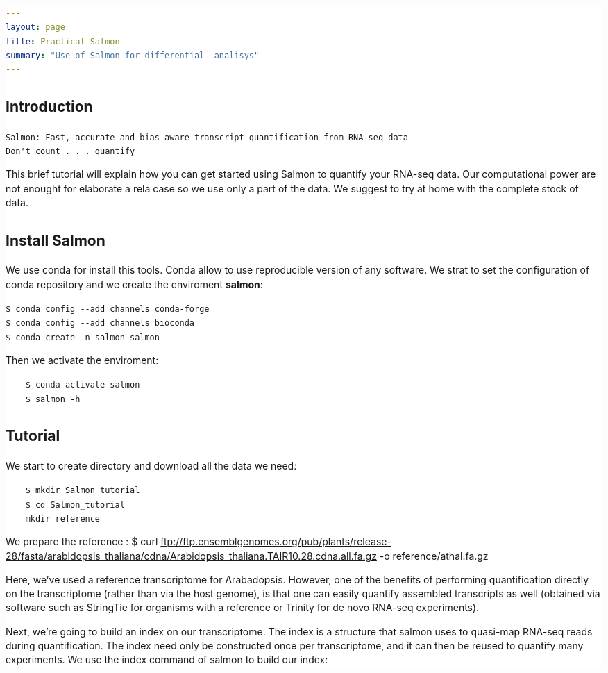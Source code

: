 ```yaml
---
layout: page
title: Practical Salmon
summary: "Use of Salmon for differential  analisys"
---
```




## Introduction

    Salmon: Fast, accurate and bias-aware transcript quantification from RNA-seq data
    Don't count . . . quantify


This brief tutorial will explain how you can get started using Salmon to quantify your RNA-seq data.  Our computational power are not enought for elaborate a rela case so we use only a part of the data. We suggest to try at home with the  complete stock of data.

## Install Salmon

We use conda for install this tools. Conda allow to use reproducible version of  any software.
We strat to set the  configuration of conda repository and we create the enviroment  **salmon**:

    $ conda config --add channels conda-forge
    $ conda config --add channels bioconda
    $ conda create -n salmon salmon

Then we activate the  enviroment:

        $ conda activate salmon
        $ salmon -h

## Tutorial 

We start to create directory and download all the data we need:

        $ mkdir Salmon_tutorial
        $ cd Salmon_tutorial
        mkdir reference
We prepare the reference :
    $ curl ftp://ftp.ensemblgenomes.org/pub/plants/release-28/fasta/arabidopsis_thaliana/cdna/Arabidopsis_thaliana.TAIR10.28.cdna.all.fa.gz -o reference/athal.fa.gz

Here, we’ve used a reference transcriptome for Arabadopsis. However, one of the benefits of performing quantification directly on the transcriptome (rather than via the host genome), is that one can easily quantify assembled transcripts as well (obtained via software such as StringTie for organisms with a reference or Trinity for de novo RNA-seq experiments).

Next, we’re going to build an index on our transcriptome. The index is a structure that salmon uses to quasi-map RNA-seq reads during quantification. The index need only be constructed once per transcriptome, and it can then be reused to quantify many experiments. We use the index command of salmon to build our index:
